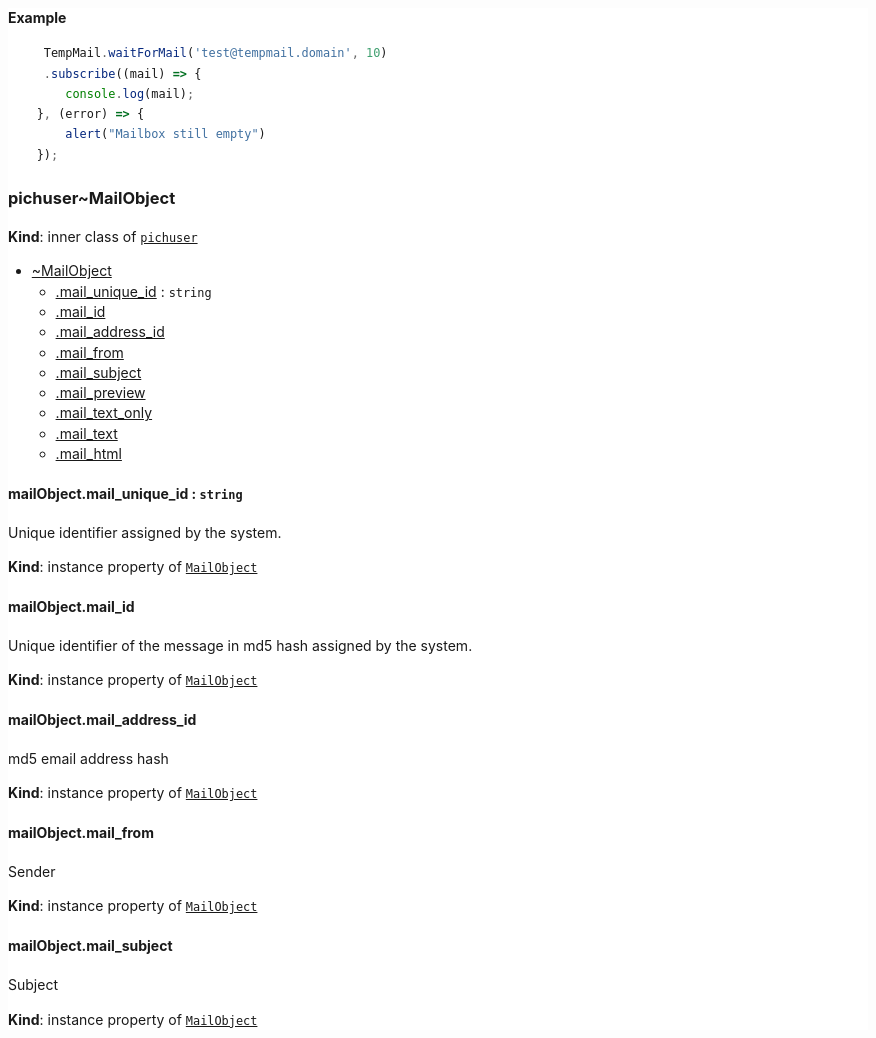 **Example**  
```js
     TempMail.waitForMail('test@tempmail.domain', 10)
     .subscribe((mail) => {
        console.log(mail);
    }, (error) => {
        alert("Mailbox still empty")
    });
```
<a name="module_pichuser..MailObject"></a>

### pichuser~MailObject
**Kind**: inner class of [<code>pichuser</code>](#module_pichuser)  

* [~MailObject](#module_pichuser..MailObject)
    * [.mail_unique_id](#module_pichuser..MailObject+mail_unique_id) : <code>string</code>
    * [.mail_id](#module_pichuser..MailObject+mail_id)
    * [.mail_address_id](#module_pichuser..MailObject+mail_address_id)
    * [.mail_from](#module_pichuser..MailObject+mail_from)
    * [.mail_subject](#module_pichuser..MailObject+mail_subject)
    * [.mail_preview](#module_pichuser..MailObject+mail_preview)
    * [.mail_text_only](#module_pichuser..MailObject+mail_text_only)
    * [.mail_text](#module_pichuser..MailObject+mail_text)
    * [.mail_html](#module_pichuser..MailObject+mail_html)

<a name="module_pichuser..MailObject+mail_unique_id"></a>

#### mailObject.mail\_unique\_id : <code>string</code>
Unique identifier assigned by the system.

**Kind**: instance property of [<code>MailObject</code>](#module_pichuser..MailObject)  
<a name="module_pichuser..MailObject+mail_id"></a>

#### mailObject.mail\_id
Unique identifier of the message in md5 hash assigned by the system.

**Kind**: instance property of [<code>MailObject</code>](#module_pichuser..MailObject)  
<a name="module_pichuser..MailObject+mail_address_id"></a>

#### mailObject.mail\_address\_id
md5 email address hash

**Kind**: instance property of [<code>MailObject</code>](#module_pichuser..MailObject)  
<a name="module_pichuser..MailObject+mail_from"></a>

#### mailObject.mail\_from
Sender

**Kind**: instance property of [<code>MailObject</code>](#module_pichuser..MailObject)  
<a name="module_pichuser..MailObject+mail_subject"></a>

#### mailObject.mail\_subject
Subject

**Kind**: instance property of [<code>MailObject</code>](#module_pichuser..MailObject)  
<a name="module_pichuser..MailObject+mail_preview"></a>
